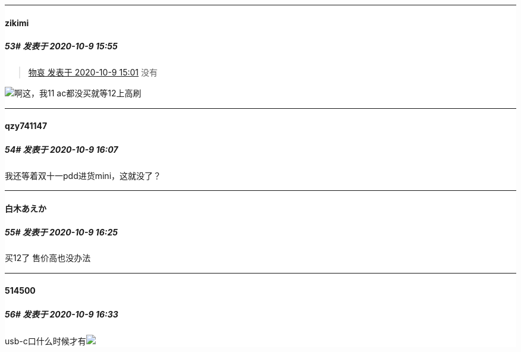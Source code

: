 




*****

####  zikimi  
##### 53#       发表于 2020-10-9 15:55



<blockquote><a href="httphttps://bbs.saraba1st.com/2b/forum.php?mod=redirect&amp;goto=findpost&amp;pid=48998164&amp;ptid=1963649" target="_blank">物哀 发表于 2020-10-9 15:01</a>
没有</blockquote>
<img src="https://static.saraba1st.com/image/smiley/face2017/001.png" referrerpolicy="no-referrer">啊这，我11 ac都没买就等12上高刷







*****

####  qzy741147  
##### 54#       发表于 2020-10-9 16:07




我还等着双十一pdd进货mini，这就没了？







*****

####  白木あえか  
##### 55#       发表于 2020-10-9 16:25




买12了 售价高也没办法







*****

####  514500  
##### 56#       发表于 2020-10-9 16:33




usb-c口什么时候才有<img src="https://static.saraba1st.com/image/smiley/face2017/040.png" referrerpolicy="no-referrer">



